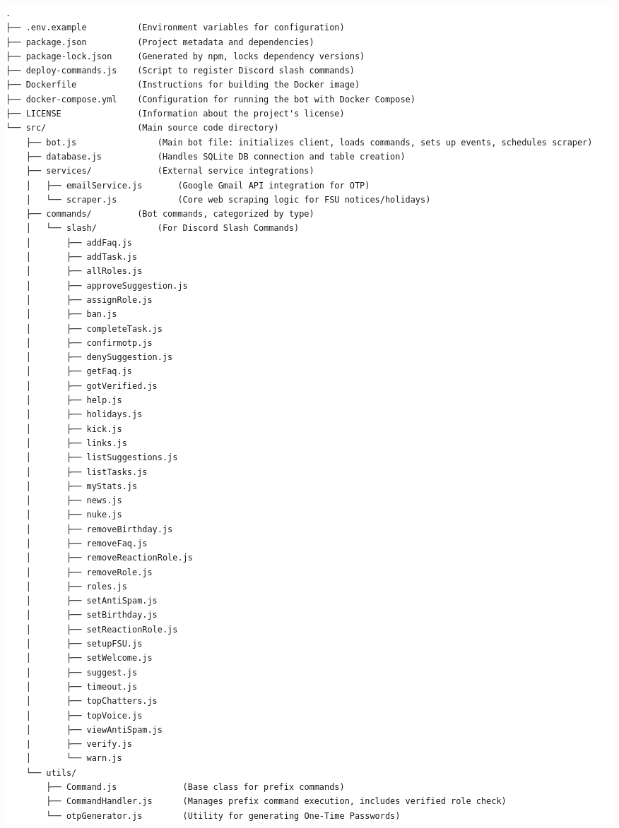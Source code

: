 ```
.
├── .env.example          (Environment variables for configuration)
├── package.json          (Project metadata and dependencies)
├── package-lock.json     (Generated by npm, locks dependency versions)
├── deploy-commands.js    (Script to register Discord slash commands)
├── Dockerfile            (Instructions for building the Docker image)
├── docker-compose.yml    (Configuration for running the bot with Docker Compose)
├── LICENSE               (Information about the project's license)
└── src/                  (Main source code directory)
    ├── bot.js                (Main bot file: initializes client, loads commands, sets up events, schedules scraper)
    ├── database.js           (Handles SQLite DB connection and table creation)
    ├── services/             (External service integrations)
    │   ├── emailService.js       (Google Gmail API integration for OTP)
    │   └── scraper.js            (Core web scraping logic for FSU notices/holidays)
    ├── commands/         (Bot commands, categorized by type)
    │   └── slash/            (For Discord Slash Commands)
    │       ├── addFaq.js
    │       ├── addTask.js
    │       ├── allRoles.js
    │       ├── approveSuggestion.js
    │       ├── assignRole.js
    │       ├── ban.js
    │       ├── completeTask.js
    │       ├── confirmotp.js
    │       ├── denySuggestion.js
    │       ├── getFaq.js
    │       ├── gotVerified.js  
    │       ├── help.js         
    │       ├── holidays.js
    │       ├── kick.js
    │       ├── links.js
    │       ├── listSuggestions.js
    │       ├── listTasks.js
    │       ├── myStats.js
    │       ├── news.js
    │       ├── nuke.js
    │       ├── removeBirthday.js
    │       ├── removeFaq.js
    │       ├── removeReactionRole.js
    │       ├── removeRole.js
    │       ├── roles.js
    │       ├── setAntiSpam.js
    │       ├── setBirthday.js
    │       ├── setReactionRole.js
    │       ├── setupFSU.js
    │       ├── setWelcome.js
    │       ├── suggest.js
    │       ├── timeout.js
    │       ├── topChatters.js
    │       ├── topVoice.js
    │       ├── viewAntiSpam.js
    |       ├── verify.js
    │       └── warn.js
    └── utils/
        ├── Command.js             (Base class for prefix commands)
        ├── CommandHandler.js      (Manages prefix command execution, includes verified role check)
        └── otpGenerator.js        (Utility for generating One-Time Passwords)
```
